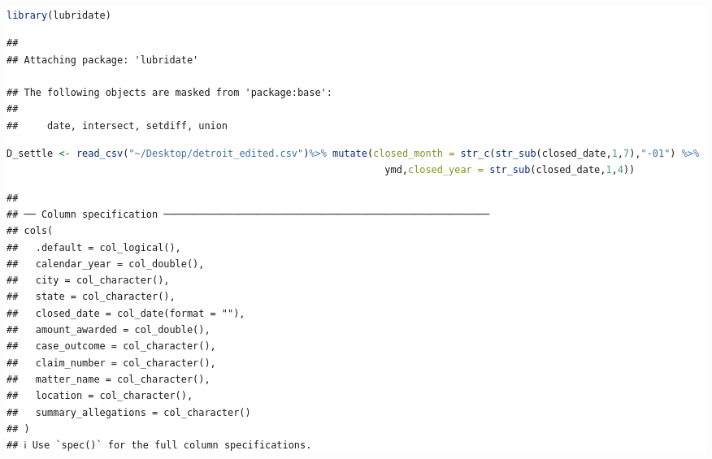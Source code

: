 ``` r
library(lubridate)
```

    ## 
    ## Attaching package: 'lubridate'

    ## The following objects are masked from 'package:base':
    ## 
    ##     date, intersect, setdiff, union

``` r
D_settle <- read_csv("~/Desktop/detroit_edited.csv")%>% mutate(closed_month = str_c(str_sub(closed_date,1,7),"-01") %>% 
                                                                 ymd,closed_year = str_sub(closed_date,1,4))
```

    ## 
    ## ── Column specification ────────────────────────────────────────────────────────
    ## cols(
    ##   .default = col_logical(),
    ##   calendar_year = col_double(),
    ##   city = col_character(),
    ##   state = col_character(),
    ##   closed_date = col_date(format = ""),
    ##   amount_awarded = col_double(),
    ##   case_outcome = col_character(),
    ##   claim_number = col_character(),
    ##   matter_name = col_character(),
    ##   location = col_character(),
    ##   summary_allegations = col_character()
    ## )
    ## ℹ Use `spec()` for the full column specifications.
